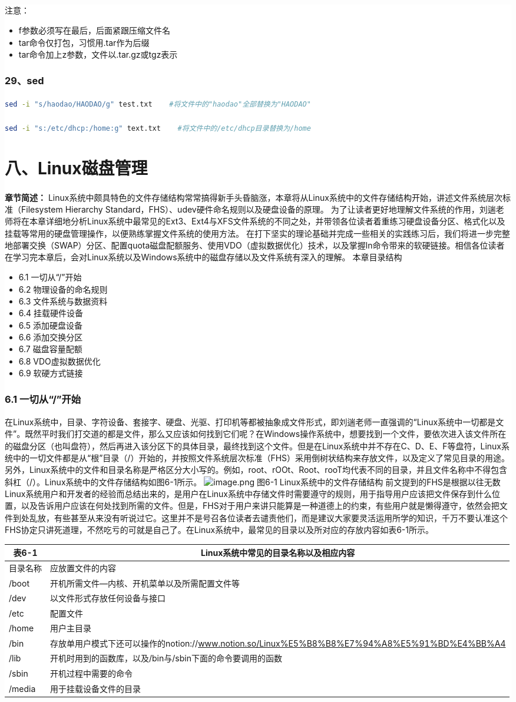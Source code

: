 ```bash
```
注意：

- f参数必须写在最后，后面紧跟压缩文件名
- tar命令仅打包，习惯用.tar作为后缀
- tar命令加上z参数，文件以.tar.gz或tgz表示
### 29、sed
```bash
sed -i "s/haodao/HAODAO/g" test.txt    #将文件中的"haodao"全部替换为"HAODAO"

sed -i "s:/etc/dhcp:/home:g" text.txt    #将文件中的/etc/dhcp目录替换为/home
```

# 八、Linux磁盘管理
**章节简述：**
Linux系统中颇具特色的文件存储结构常常搞得新手头昏脑涨，本章将从Linux系统中的文件存储结构开始，讲述文件系统层次标准（Filesystem Hierarchy Standard，FHS）、udev硬件命名规则以及硬盘设备的原理。
为了让读者更好地理解文件系统的作用，刘遄老师将在本章详细地分析Linux系统中最常见的Ext3、Ext4与XFS文件系统的不同之处，并带领各位读者着重练习硬盘设备分区、格式化以及挂载等常用的硬盘管理操作，以便熟练掌握文件系统的使用方法。
在打下坚实的理论基础并完成一些相关的实践练习后，我们将进一步完整地部署交换（SWAP）分区、配置quota磁盘配额服务、使用VDO（虚拟数据优化）技术，以及掌握ln命令带来的软硬链接。相信各位读者在学习完本章后，会对Linux系统以及Windows系统中的磁盘存储以及文件系统有深入的理解。
本章目录结构

- 6.1 一切从“/”开始
- 6.2 物理设备的命名规则
- 6.3 文件系统与数据资料
- 6.4 挂载硬件设备
- 6.5 添加硬盘设备
- 6.6 添加交换分区
- 6.7 磁盘容量配额
- 6.8 VDO虚拟数据优化
- 6.9 软硬方式链接
### **6.1 一切从“/”开始**
在Linux系统中，目录、字符设备、套接字、硬盘、光驱、打印机等都被抽象成文件形式，即刘遄老师一直强调的“Linux系统中一切都是文件”。既然平时我们打交道的都是文件，那么又应该如何找到它们呢？在Windows操作系统中，想要找到一个文件，要依次进入该文件所在的磁盘分区（也叫盘符），然后再进入该分区下的具体目录，最终找到这个文件。但是在Linux系统中并不存在C、D、E、F等盘符，Linux系统中的一切文件都是从“根”目录（/）开始的，并按照文件系统层次标准（FHS）采用倒树状结构来存放文件，以及定义了常见目录的用途。
另外，Linux系统中的文件和目录名称是严格区分大小写的。例如，root、rOOt、Root、rooT均代表不同的目录，并且文件名称中不得包含斜杠（/）。Linux系统中的文件存储结构如图6-1所示。
![image.png](https://cdn.nlark.com/yuque/0/2023/png/35951150/1684061588058-1ce9abe4-044d-48cb-848e-d28ceaaf23f8.png#averageHue=%23faf9f9&clientId=u62c829e8-bcc7-4&from=paste&id=ud3706cf3&originHeight=258&originWidth=618&originalType=url&ratio=1&rotation=0&showTitle=false&size=9892&status=done&style=none&taskId=ubfdc7082-35c6-464b-b41b-c472e529d04&title=)
图6-1  Linux系统中的文件存储结构
前文提到的FHS是根据以往无数Linux系统用户和开发者的经验而总结出来的，是用户在Linux系统中存储文件时需要遵守的规则，用于指导用户应该把文件保存到什么位置，以及告诉用户应该在何处找到所需的文件。但是，FHS对于用户来讲只能算是一种道德上的约束，有些用户就是懒得遵守，依然会把文件到处乱放，有些甚至从来没有听说过它。这里并不是号召各位读者去谴责他们，而是建议大家要灵活运用所学的知识，千万不要认准这个FHS协定只讲死道理，不然吃亏的可就是自己了。在Linux系统中，最常见的目录以及所对应的存放内容如表6-1所示。

| 表6-1 | Linux系统中常见的目录名称以及相应内容 |
| --- | --- |
| 目录名称 | 应放置文件的内容 |
| /boot | 开机所需文件—内核、开机菜单以及所需配置文件等 |
| /dev | 以文件形式存放任何设备与接口 |
| /etc | 配置文件 |
| /home | 用户主目录 |
| /bin | 存放单用户模式下还可以操作的notion://www.notion.so/Linux%E5%B8%B8%E7%94%A8%E5%91%BD%E4%BB%A4 |
| /lib | 开机时用到的函数库，以及/bin与/sbin下面的命令要调用的函数 |
| /sbin | 开机过程中需要的命令 |
| /media | 用于挂载设备文件的目录 |
